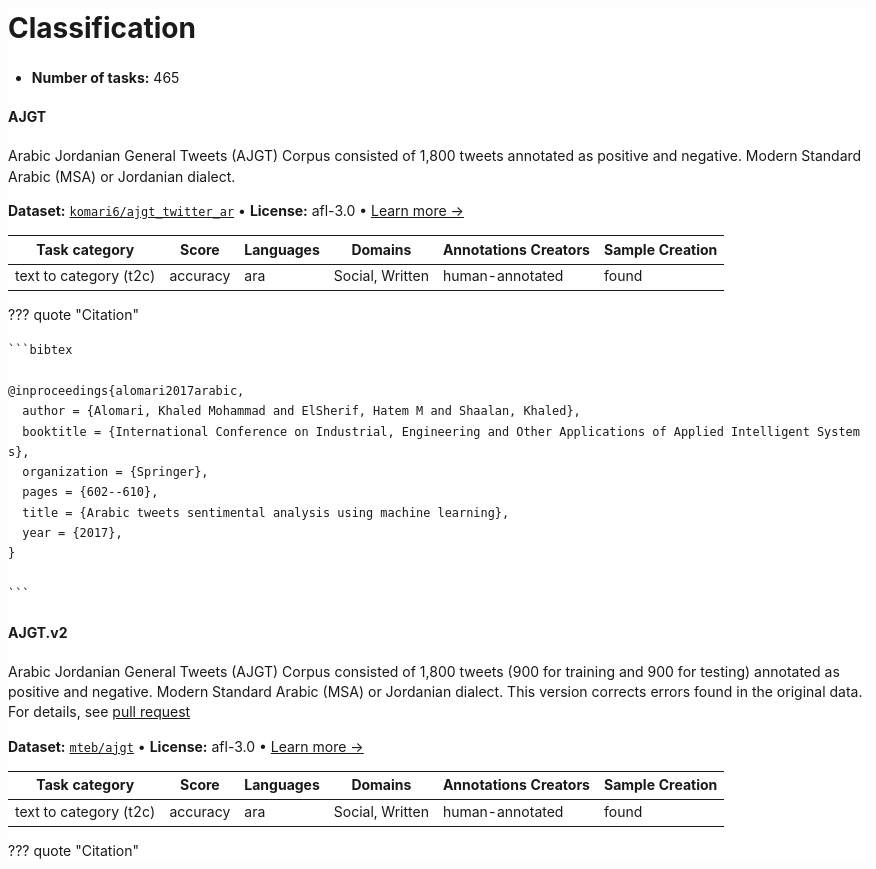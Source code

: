 
# Classification



- **Number of tasks:** 465

#### AJGT

Arabic Jordanian General Tweets (AJGT) Corpus consisted of 1,800 tweets annotated as positive and negative. Modern Standard Arabic (MSA) or Jordanian dialect.

**Dataset:** [`komari6/ajgt_twitter_ar`](https://huggingface.co/datasets/komari6/ajgt_twitter_ar) • **License:** afl-3.0 • [Learn more →](https://link.springer.com/chapter/10.1007/978-3-319-60042-0_66/)

| Task category | Score | Languages | Domains | Annotations Creators | Sample Creation |
|-------|-------|-------|-------|-------|-------|
| text to category (t2c) | accuracy | ara | Social, Written | human-annotated | found |



??? quote "Citation"

    
    ```bibtex
    
    @inproceedings{alomari2017arabic,
      author = {Alomari, Khaled Mohammad and ElSherif, Hatem M and Shaalan, Khaled},
      booktitle = {International Conference on Industrial, Engineering and Other Applications of Applied Intelligent Systems},
      organization = {Springer},
      pages = {602--610},
      title = {Arabic tweets sentimental analysis using machine learning},
      year = {2017},
    }
    
    ```
    



#### AJGT.v2

Arabic Jordanian General Tweets (AJGT) Corpus consisted of 1,800 tweets (900 for training and 900 for testing) annotated as positive and negative. Modern Standard Arabic (MSA) or Jordanian dialect.
        This version corrects errors found in the original data. For details, see [pull request](https://github.com/embeddings-benchmark/mteb/pull/2632)

**Dataset:** [`mteb/ajgt`](https://huggingface.co/datasets/mteb/ajgt) • **License:** afl-3.0 • [Learn more →](https://link.springer.com/chapter/10.1007/978-3-319-60042-0_66/)

| Task category | Score | Languages | Domains | Annotations Creators | Sample Creation |
|-------|-------|-------|-------|-------|-------|
| text to category (t2c) | accuracy | ara | Social, Written | human-annotated | found |



??? quote "Citation"
